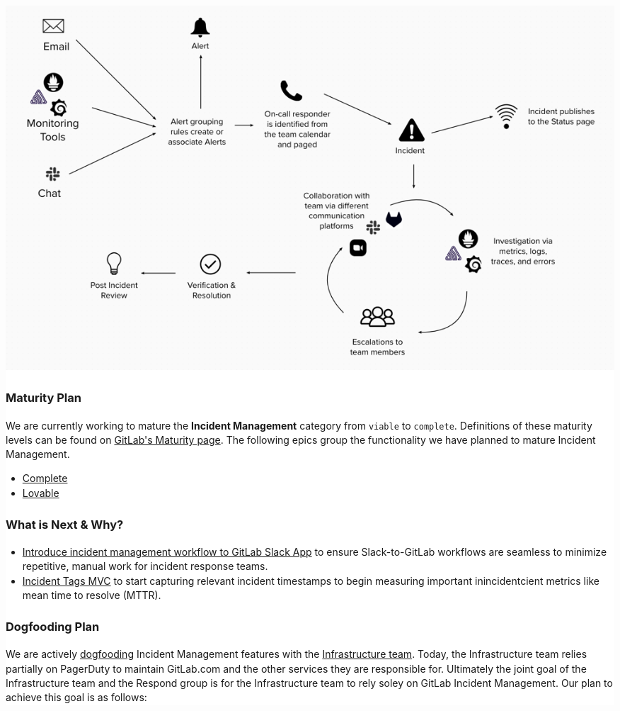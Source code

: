 ![image.png](./incident_management_workflow.png)

### Maturity Plan

We are currently working to mature the **Incident Management** category from `viable` to `complete`. Definitions of these maturity levels can be found on [GitLab's Maturity page](https://about.gitlab.com/direction/maturity/). The following epics group the functionality we have planned to mature Incident Management.
- [Complete](https://gitlab.com/groups/gitlab-org/-/epics/1494)
- [Lovable](https://gitlab.com/groups/gitlab-org/-/epics/1539)

### What is Next & Why?

- [Introduce incident management workflow to GitLab Slack App](https://gitlab.com/groups/gitlab-org/-/epics/8545) to ensure Slack-to-GitLab workflows are seamless to minimize repetitive, manual work for incident response teams.
- [Incident Tags MVC](https://gitlab.com/groups/gitlab-org/-/epics/8741) to start capturing relevant incident timestamps to begin measuring important inincidentcient metrics like mean time to resolve (MTTR).

### Dogfooding Plan

We are actively [dogfooding](https://about.gitlab.com/handbook/product/product-processes/#when-do-we-dogfood) Incident Management features with the [Infrastructure team](https://about.gitlab.com/handbook/engineering/infrastructure/team/). Today, the Infrastructure team relies partially on PagerDuty to maintain GitLab.com and the other services they are responsible for. Ultimately the joint goal of the Infrastructure team and the Respond group is for the Infrastructure team to rely soley on GitLab Incident Management. Our plan to achieve this goal is as follows:
